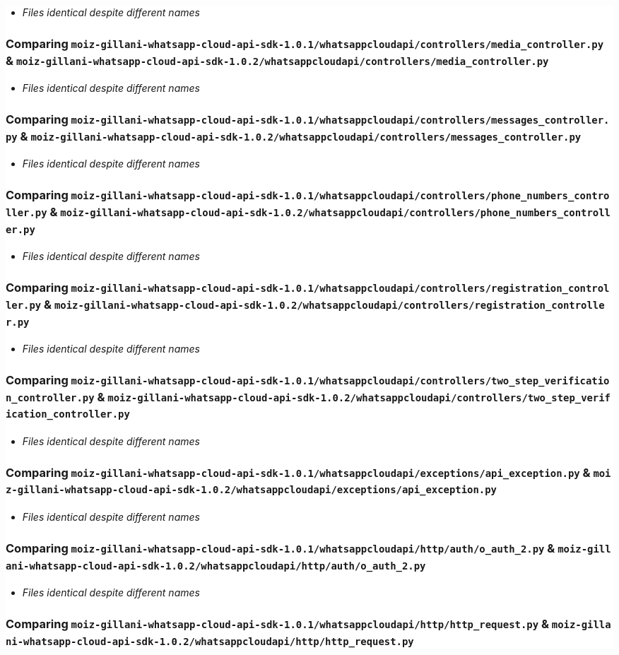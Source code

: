  * *Files identical despite different names*

### Comparing `moiz-gillani-whatsapp-cloud-api-sdk-1.0.1/whatsappcloudapi/controllers/media_controller.py` & `moiz-gillani-whatsapp-cloud-api-sdk-1.0.2/whatsappcloudapi/controllers/media_controller.py`

 * *Files identical despite different names*

### Comparing `moiz-gillani-whatsapp-cloud-api-sdk-1.0.1/whatsappcloudapi/controllers/messages_controller.py` & `moiz-gillani-whatsapp-cloud-api-sdk-1.0.2/whatsappcloudapi/controllers/messages_controller.py`

 * *Files identical despite different names*

### Comparing `moiz-gillani-whatsapp-cloud-api-sdk-1.0.1/whatsappcloudapi/controllers/phone_numbers_controller.py` & `moiz-gillani-whatsapp-cloud-api-sdk-1.0.2/whatsappcloudapi/controllers/phone_numbers_controller.py`

 * *Files identical despite different names*

### Comparing `moiz-gillani-whatsapp-cloud-api-sdk-1.0.1/whatsappcloudapi/controllers/registration_controller.py` & `moiz-gillani-whatsapp-cloud-api-sdk-1.0.2/whatsappcloudapi/controllers/registration_controller.py`

 * *Files identical despite different names*

### Comparing `moiz-gillani-whatsapp-cloud-api-sdk-1.0.1/whatsappcloudapi/controllers/two_step_verification_controller.py` & `moiz-gillani-whatsapp-cloud-api-sdk-1.0.2/whatsappcloudapi/controllers/two_step_verification_controller.py`

 * *Files identical despite different names*

### Comparing `moiz-gillani-whatsapp-cloud-api-sdk-1.0.1/whatsappcloudapi/exceptions/api_exception.py` & `moiz-gillani-whatsapp-cloud-api-sdk-1.0.2/whatsappcloudapi/exceptions/api_exception.py`

 * *Files identical despite different names*

### Comparing `moiz-gillani-whatsapp-cloud-api-sdk-1.0.1/whatsappcloudapi/http/auth/o_auth_2.py` & `moiz-gillani-whatsapp-cloud-api-sdk-1.0.2/whatsappcloudapi/http/auth/o_auth_2.py`

 * *Files identical despite different names*

### Comparing `moiz-gillani-whatsapp-cloud-api-sdk-1.0.1/whatsappcloudapi/http/http_request.py` & `moiz-gillani-whatsapp-cloud-api-sdk-1.0.2/whatsappcloudapi/http/http_request.py`
